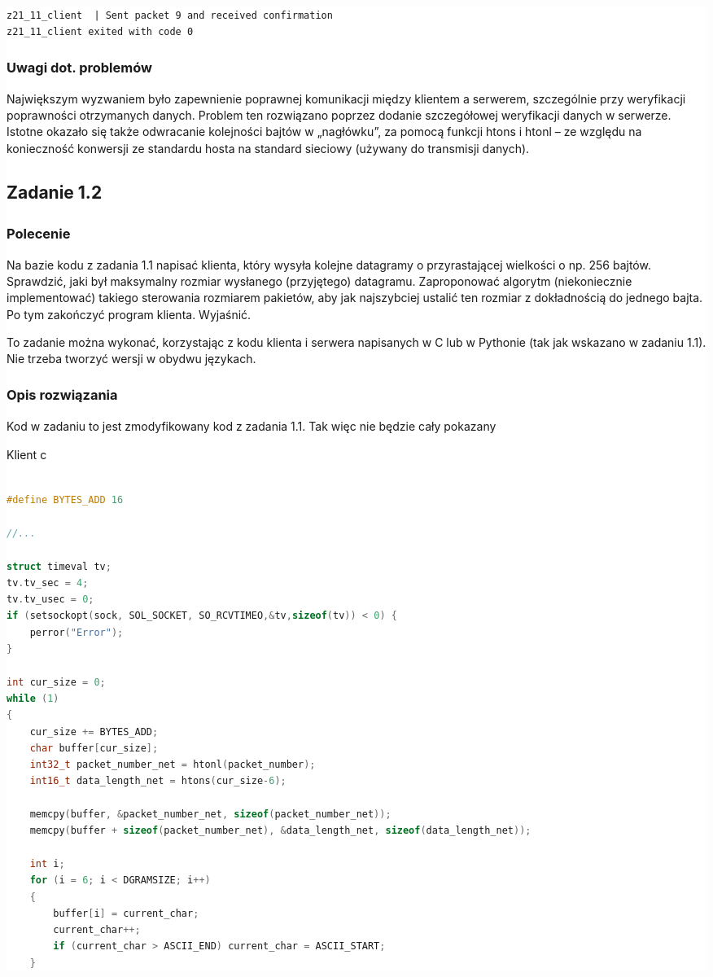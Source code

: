 ```text
z21_11_client  | Sent packet 9 and received confirmation
z21_11_client exited with code 0
```

### Uwagi dot. problemów

Największym wyzwaniem było zapewnienie poprawnej komunikacji między klientem a serwerem, szczególnie przy weryfikacji poprawności otrzymanych danych. Problem ten rozwiązano poprzez dodanie szczegółowej weryfikacji danych w serwerze. Istotne okazało się także odwracanie kolejności bajtów w „nagłówku”, za pomocą funkcji htons i htonl – ze względu na konieczność konwersji ze standardu hosta na standard sieciowy (używany do transmisji danych).

<div style="page-break-after: always;"></div>

## Zadanie 1.2

### Polecenie

Na bazie kodu z zadania 1.1 napisać klienta, który wysyła kolejne datagramy o przyrastającej wielkości o np. 256 bajtów. Sprawdzić, jaki był maksymalny rozmiar wysłanego (przyjętego) datagramu. Zaproponować algorytm (niekoniecznie implementować) takiego sterowania rozmiarem pakietów, aby jak najszybciej ustalić ten rozmiar z dokładnością do jednego bajta. Po tym zakończyć program klienta. Wyjaśnić.

To zadanie można wykonać, korzystając z kodu klienta i serwera napisanych w C lub w Pythonie (tak jak wskazano w zadaniu 1.1). Nie trzeba tworzyć wersji w obydwu językach.

### Opis rozwiązania

Kod w zadaniu to jest zmodyfikowany kod z zadania 1.1. Tak więc nie będzie cały pokazany

Klient c
```c

#define BYTES_ADD 16

//...

struct timeval tv;
tv.tv_sec = 4;
tv.tv_usec = 0;
if (setsockopt(sock, SOL_SOCKET, SO_RCVTIMEO,&tv,sizeof(tv)) < 0) {
    perror("Error");
}

int cur_size = 0;
while (1)
{
    cur_size += BYTES_ADD;
    char buffer[cur_size];
    int32_t packet_number_net = htonl(packet_number);
    int16_t data_length_net = htons(cur_size-6);

    memcpy(buffer, &packet_number_net, sizeof(packet_number_net));
    memcpy(buffer + sizeof(packet_number_net), &data_length_net, sizeof(data_length_net));

    int i;
    for (i = 6; i < DGRAMSIZE; i++)
    {
        buffer[i] = current_char;
        current_char++;
        if (current_char > ASCII_END) current_char = ASCII_START;
    }

```